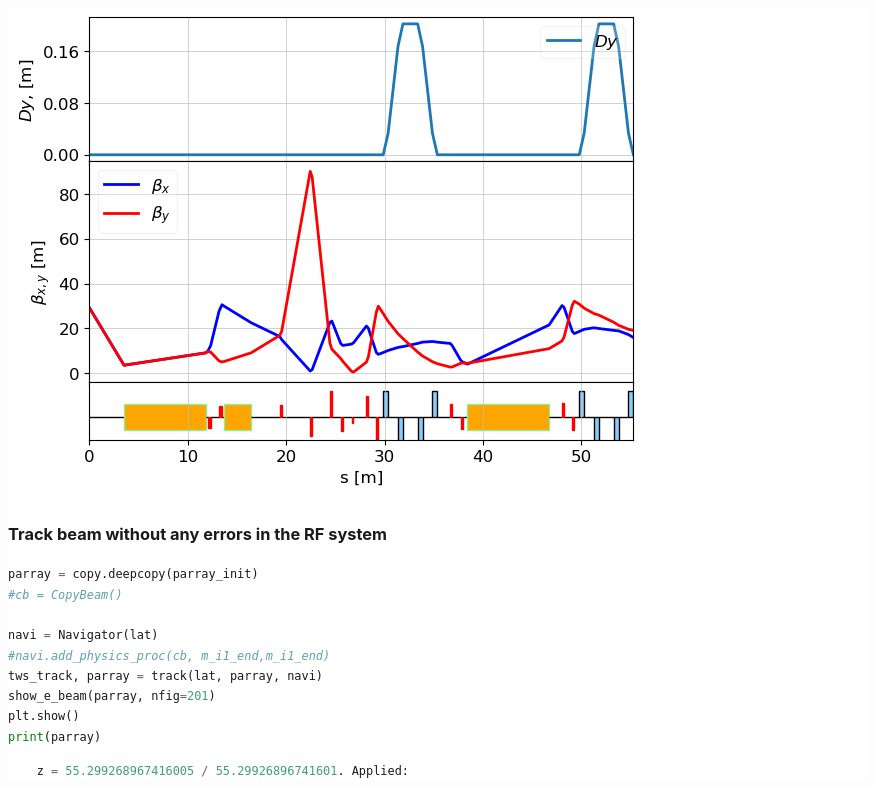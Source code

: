 ![png](/img/small_useful_features_files/small_useful_features_40_0.png)
    


### Track beam without any errors in the RF system


```python
parray = copy.deepcopy(parray_init)
#cb = CopyBeam()

navi = Navigator(lat)
#navi.add_physics_proc(cb, m_i1_end,m_i1_end)
tws_track, parray = track(lat, parray, navi)
show_e_beam(parray, nfig=201)
plt.show()
print(parray)
```
```python
    z = 55.299268967416005 / 55.29926896741601. Applied: 
```

    